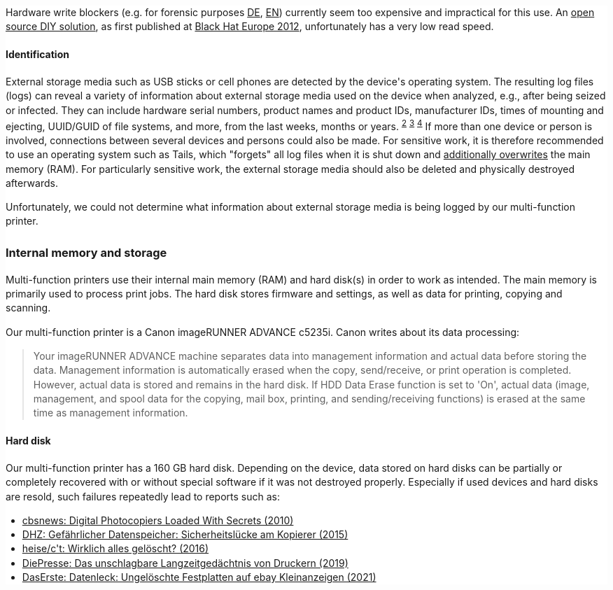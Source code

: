 Hardware write blockers (e.g. for forensic purposes [DE](https://web.archive.org/web/20210512013406/https://it-forensik.fiw.hs-wismar.de/index.php/Write_Blocker), [EN](https://en.wikipedia.org/wiki/Forensic_disk_controller)) currently seem too expensive and impractical for this use. An [open source DIY solution](https://www.instructables.com/Cheap-and-Effective-USB-Write-Blocker/), as first published at [Black Hat Europe 2012](https://docs.huihoo.com/blackhat/europe-2012/bh-eu-12-Polstra-Preventing_Oh_Shit-WP.pdf), unfortunately has a very low read speed.

<h4 id="identifikation">Identification</h4>

External storage media such as USB sticks or cell phones are detected by the device's operating system. The resulting log files (logs) can reveal a variety of information about external storage media used on the device when analyzed, e.g., after being seized or infected. They can include hardware serial numbers, product names and product IDs, manufacturer IDs, times of mounting and ejecting, UUID/GUID of file systems, and more, from the last weeks, months or years. <sup><a href="#fn2" id="fnref2">2</a></sup> <sup><a href="#fn3" id="fnref3">3</a></sup> <sup><a href="#fn4" id="fnref4">4</a></sup> If more than one device or person is involved, connections between several devices and persons could also be made. For sensitive work, it is therefore recommended to use an operating system such as Tails, which "forgets" all log files when it is shut down and [additionally overwrites](https://tails.net/contribute/design/memory_erasure/) the main memory (RAM). For particularly sensitive work, the external storage media should also be deleted and physically destroyed afterwards.

Unfortunately, we could not determine what information about external storage media is being logged by our multi-function printer.

<h3 id="interner-datenspeicher">Internal memory and storage</h3>

Multi-function printers use their internal main memory (RAM) and hard disk(s) in order to work as intended. The main memory is primarily used to process print jobs. The hard disk stores firmware and settings, as well as data for printing, copying and scanning.

Our multi-function printer is a Canon imageRUNNER ADVANCE c5235i. Canon writes about its data processing:

> Your imageRUNNER ADVANCE machine separates data into management information and actual data before storing the data.
> Management information is automatically erased when the copy, send/receive, or print operation is completed. However, actual data is stored and remains in the hard disk.
> If HDD Data Erase function is set to 'On', actual data (image, management, and spool data for the copying, mail box, printing, and sending/receiving functions) is erased at the same time as management information.

<h4 id="festplatte">Hard disk</h4>

Our multi-function printer has a 160 GB hard disk. Depending on the device, data stored on hard disks can be partially or completely recovered with or without special software if it was not destroyed properly. Especially if used devices and hard disks are resold, such failures repeatedly lead to reports such as:

- [cbsnews: Digital Photocopiers Loaded With Secrets (2010)](https://web.archive.org/web/20210702104607/https://www.cbsnews.com/news/digital-photocopiers-loaded-with-secrets/)
- [DHZ: Gefährlicher Datenspeicher: Sicherheitslücke am Kopierer (2015)](https://web.archive.org/web/20210712195315/https://www.deutsche-handwerks-zeitung.de/buerodrucker-richtig-entsorgen-148837/)
- [heise/c't: Wirklich alles gelöscht? (2016)](https://web.archive.org/web/20210630084612/https://www.heise.de/select/ct/2016/13/1466680725734830)
- [DiePresse: Das unschlagbare Langzeitgedächtnis von Druckern (2019)](https://web.archive.org/web/20210218171718/https://www.diepresse.com/5663245/das-unschlagbare-langzeitgedachtnis-von-druckern)
- [DasErste: Datenleck: Ungelöschte Festplatten auf ebay Kleinanzeigen (2021)](https://web.archive.org/web/20211022043523/https://www.daserste.de/information/wirtschaft-boerse/plusminus/sendung/daten-festplatten-ebay-kleinanzeigen-100.html)
